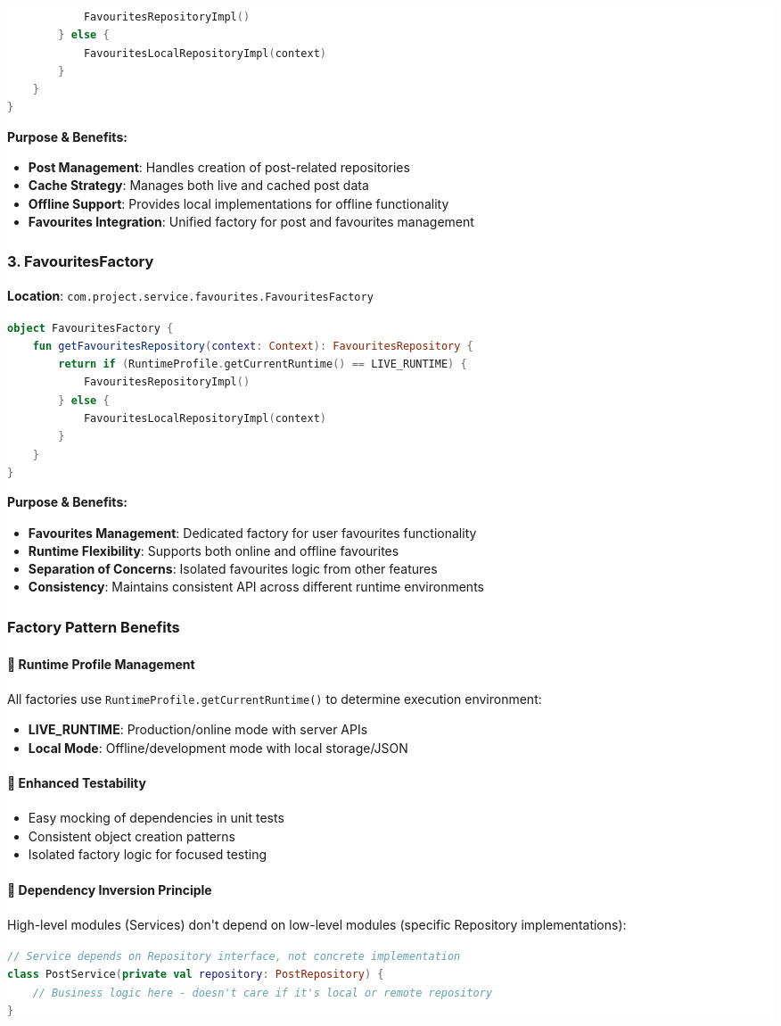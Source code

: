 ```kotlin
            FavouritesRepositoryImpl()
        } else {
            FavouritesLocalRepositoryImpl(context)
        }
    }
}
```

**Purpose & Benefits:**
- **Post Management**: Handles creation of post-related repositories
- **Cache Strategy**: Manages both live and cached post data
- **Offline Support**: Provides local implementations for offline functionality
- **Favourites Integration**: Unified factory for post and favourites management

### 3. FavouritesFactory
**Location**: `com.project.service.favourites.FavouritesFactory`

```kotlin
object FavouritesFactory {
    fun getFavouritesRepository(context: Context): FavouritesRepository {
        return if (RuntimeProfile.getCurrentRuntime() == LIVE_RUNTIME) {
            FavouritesRepositoryImpl()
        } else {
            FavouritesLocalRepositoryImpl(context)
        }
    }
}
```

**Purpose & Benefits:**
- **Favourites Management**: Dedicated factory for user favourites functionality
- **Runtime Flexibility**: Supports both online and offline favourites
- **Separation of Concerns**: Isolated favourites logic from other features
- **Consistency**: Maintains consistent API across different runtime environments

### Factory Pattern Benefits

#### 🎯 **Runtime Profile Management**
All factories use `RuntimeProfile.getCurrentRuntime()` to determine execution environment:
- **LIVE_RUNTIME**: Production/online mode with server APIs
- **Local Mode**: Offline/development mode with local storage/JSON 

#### 🧪 **Enhanced Testability**
- Easy mocking of dependencies in unit tests
- Consistent object creation patterns
- Isolated factory logic for focused testing

#### 🔄 **Dependency Inversion Principle**
High-level modules (Services) don't depend on low-level modules (specific Repository implementations):
```kotlin
// Service depends on Repository interface, not concrete implementation
class PostService(private val repository: PostRepository) {
    // Business logic here - doesn't care if it's local or remote repository
}
```
